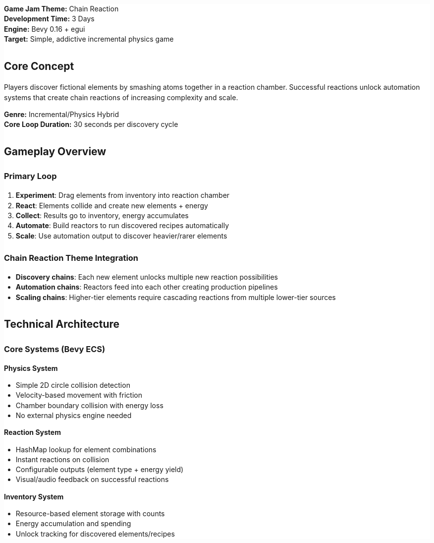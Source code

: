 **Game Jam Theme:** Chain Reaction  
**Development Time:** 3 Days  
**Engine:** Bevy 0.16 + egui  
**Target:** Simple, addictive incremental physics game  

## Core Concept

Players discover fictional elements by smashing atoms together in a reaction
chamber. Successful reactions unlock automation systems that create chain
reactions of increasing complexity and scale.

**Genre:** Incremental/Physics Hybrid  
**Core Loop Duration:** 30 seconds per discovery cycle  

## Gameplay Overview

### Primary Loop
1. **Experiment**: Drag elements from inventory into reaction chamber
2. **React**: Elements collide and create new elements + energy
3. **Collect**: Results go to inventory, energy accumulates
4. **Automate**: Build reactors to run discovered recipes automatically
5. **Scale**: Use automation output to discover heavier/rarer elements

### Chain Reaction Theme Integration
- **Discovery chains**: Each new element unlocks multiple new reaction
  possibilities
- **Automation chains**: Reactors feed into each other creating production
  pipelines
- **Scaling chains**: Higher-tier elements require cascading reactions from
  multiple lower-tier sources

## Technical Architecture

### Core Systems (Bevy ECS)

**Physics System**
- Simple 2D circle collision detection
- Velocity-based movement with friction
- Chamber boundary collision with energy loss
- No external physics engine needed

**Reaction System**
- HashMap lookup for element combinations
- Instant reactions on collision
- Configurable outputs (element type + energy yield)
- Visual/audio feedback on successful reactions

**Inventory System**
- Resource-based element storage with counts
- Energy accumulation and spending
- Unlock tracking for discovered elements/recipes

